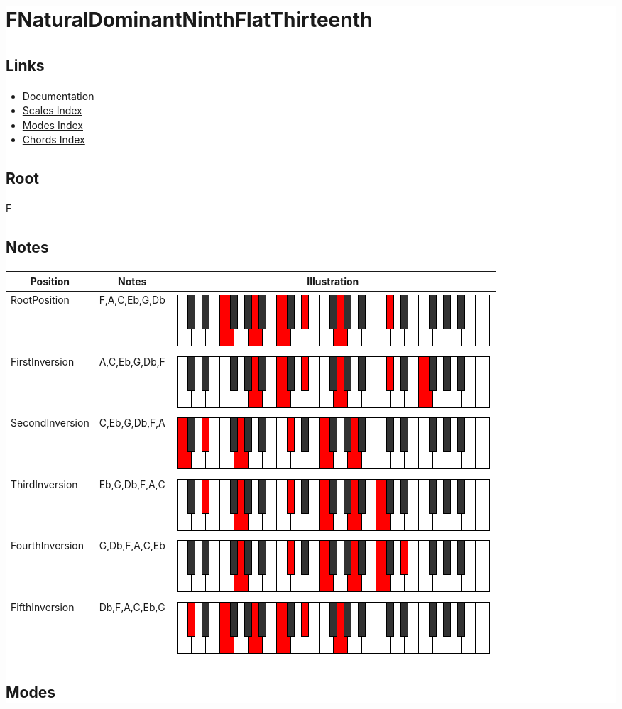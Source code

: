# FNaturalDominantNinthFlatThirteenth

## Links

- [Documentation](README.md)
- [Scales Index](Scales.md)
- [Modes Index](Modes.md)
- [Chords Index](Chords.md)

## Root

F

## Notes

| Position | Notes | Illustration |
|----------|------|--------------|
| RootPosition | F,A,C,Eb,G,Db | ![FNaturalDominantNinthFlatThirteenth](ChordFNaturalDominantNinthFlatThirteenthRootPosition.png) |
| FirstInversion | A,C,Eb,G,Db,F | ![FNaturalDominantNinthFlatThirteenth](ChordFNaturalDominantNinthFlatThirteenthFirstInversion.png) |
| SecondInversion | C,Eb,G,Db,F,A | ![FNaturalDominantNinthFlatThirteenth](ChordFNaturalDominantNinthFlatThirteenthSecondInversion.png) |
| ThirdInversion | Eb,G,Db,F,A,C | ![FNaturalDominantNinthFlatThirteenth](ChordFNaturalDominantNinthFlatThirteenthThirdInversion.png) |
| FourthInversion | G,Db,F,A,C,Eb | ![FNaturalDominantNinthFlatThirteenth](ChordFNaturalDominantNinthFlatThirteenthFourthInversion.png) |
| FifthInversion | Db,F,A,C,Eb,G | ![FNaturalDominantNinthFlatThirteenth](ChordFNaturalDominantNinthFlatThirteenthFifthInversion.png) |
## Modes
